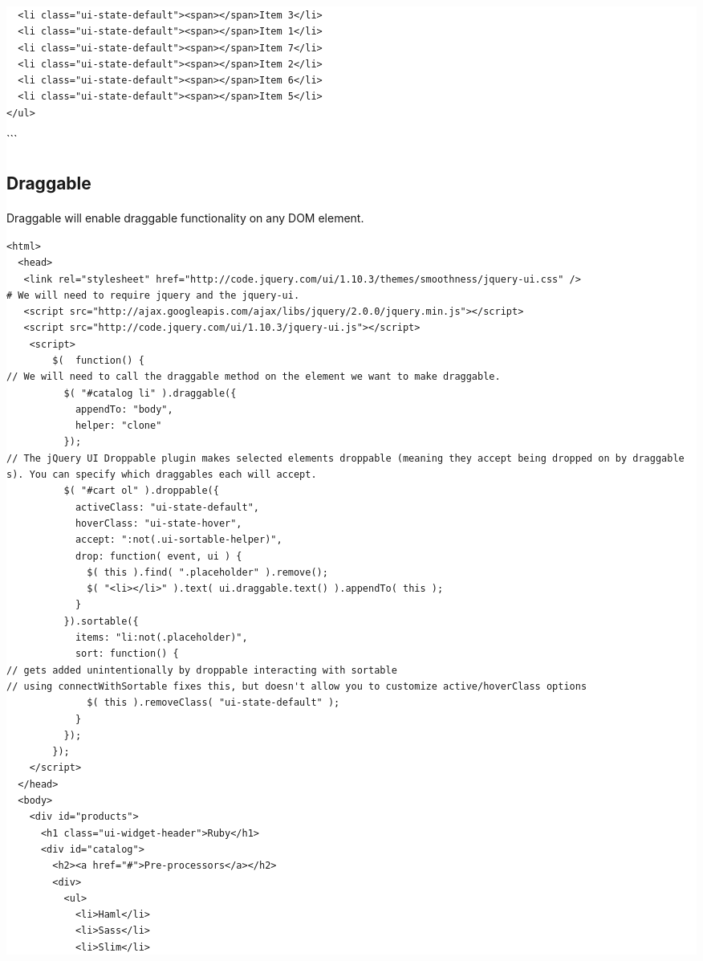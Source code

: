       <li class="ui-state-default"><span></span>Item 3</li>
      <li class="ui-state-default"><span></span>Item 1</li>
      <li class="ui-state-default"><span></span>Item 7</li>
      <li class="ui-state-default"><span></span>Item 2</li>
      <li class="ui-state-default"><span></span>Item 6</li>
      <li class="ui-state-default"><span></span>Item 5</li>
    </ul>

  </body>
</html>
```


## Draggable

Draggable will enable draggable functionality on any DOM element. 

```
<html>
  <head>  
   <link rel="stylesheet" href="http://code.jquery.com/ui/1.10.3/themes/smoothness/jquery-ui.css" />
# We will need to require jquery and the jquery-ui.
   <script src="http://ajax.googleapis.com/ajax/libs/jquery/2.0.0/jquery.min.js"></script>
   <script src="http://code.jquery.com/ui/1.10.3/jquery-ui.js"></script>    
    <script>
        $(	function() {
// We will need to call the draggable method on the element we want to make draggable.
          $( "#catalog li" ).draggable({
            appendTo: "body",
            helper: "clone"
          });
// The jQuery UI Droppable plugin makes selected elements droppable (meaning they accept being dropped on by draggables). You can specify which draggables each will accept.
          $( "#cart ol" ).droppable({
            activeClass: "ui-state-default",
            hoverClass: "ui-state-hover",
            accept: ":not(.ui-sortable-helper)",
            drop: function( event, ui ) {
              $( this ).find( ".placeholder" ).remove();
              $( "<li></li>" ).text( ui.draggable.text() ).appendTo( this );
            }
          }).sortable({
            items: "li:not(.placeholder)",
            sort: function() {
// gets added unintentionally by droppable interacting with sortable
// using connectWithSortable fixes this, but doesn't allow you to customize active/hoverClass options
              $( this ).removeClass( "ui-state-default" );
            }
          });
        });
    </script>
  </head>
  <body>
    <div id="products">
      <h1 class="ui-widget-header">Ruby</h1>
      <div id="catalog">
        <h2><a href="#">Pre-processors</a></h2>
        <div>
          <ul>
            <li>Haml</li>
            <li>Sass</li>
            <li>Slim</li>